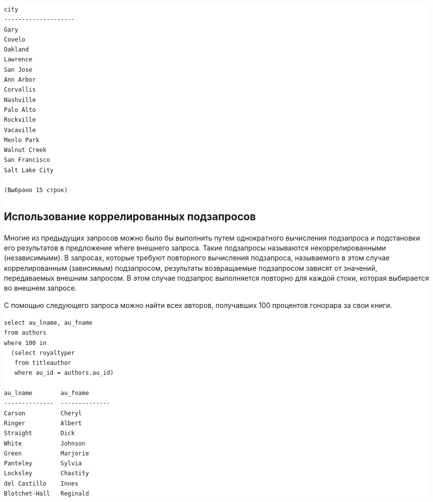     city
    --------------------
    Gary
    Covelo
    Oakland
    Lawrence
    San Jose
    Ann Arbor
    Corvallis
    Nashville
    Palo Alto
    Rockville
    Vacaville
    Menlo Park
    Walnut Creek
    San Francisco
    Salt Lake City

    (Выбрано 15 строк)


## Использование коррелированных подзапросов


Многие из предыдущих запросов можно было бы выполнить путем однократного
вычисления подзапроса и подстановки его результатов в предложение where
внешнего запроса. Такие подзапросы называются некоррелированными
(независимыми). В запросах, которые требуют повторного вычисления
подзапроса, называемого в этом случае коррелированным (зависимым)
подзапросом, результаты возвращаемые подзапросом зависят от значений,
передаваемых внешним запросом. В этом случае подзапрос выполняется
повторно для каждой стоки, которая выбирается во внешнем запросе.

С помощью следующего запроса можно найти всех авторов, получавших 100
процентов гонорара за свои книги.

    select au_lname, au_fname
    from authors
    where 100 in
      (select royaltyper
       from titleauthor
       where au_id = authors.au_id)

    au_lname        au_fname
    --------------  --------------
    Carson          Cheryl
    Ringer          Albert
    Straight        Dick
    White           Johnson
    Green           Marjorie
    Panteley        Sylvia
    Locksley        Chastity
    del Castillo    Innes
    Blotchet-Hall   Reginald
